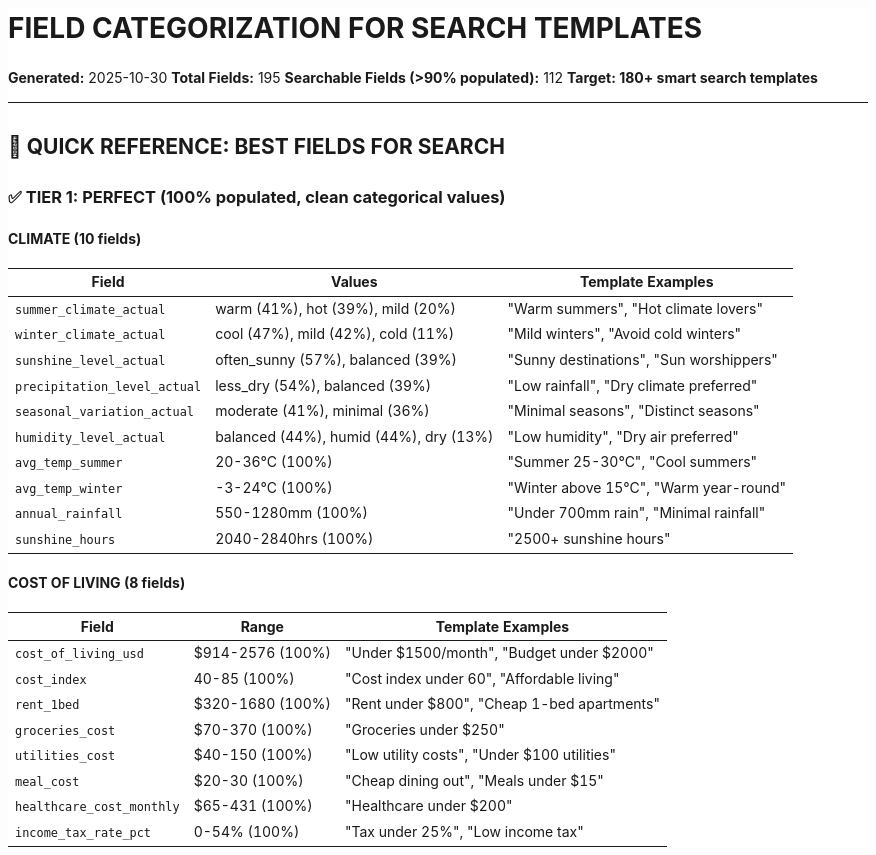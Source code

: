 # FIELD CATEGORIZATION FOR SEARCH TEMPLATES
**Generated:** 2025-10-30
**Total Fields:** 195
**Searchable Fields (>90% populated):** 112
**Target: 180+ smart search templates**

---

## 🎯 QUICK REFERENCE: BEST FIELDS FOR SEARCH

### ✅ TIER 1: PERFECT (100% populated, clean categorical values)

#### CLIMATE (10 fields)
| Field | Values | Template Examples |
|-------|--------|-------------------|
| `summer_climate_actual` | warm (41%), hot (39%), mild (20%) | "Warm summers", "Hot climate lovers" |
| `winter_climate_actual` | cool (47%), mild (42%), cold (11%) | "Mild winters", "Avoid cold winters" |
| `sunshine_level_actual` | often_sunny (57%), balanced (39%) | "Sunny destinations", "Sun worshippers" |
| `precipitation_level_actual` | less_dry (54%), balanced (39%) | "Low rainfall", "Dry climate preferred" |
| `seasonal_variation_actual` | moderate (41%), minimal (36%) | "Minimal seasons", "Distinct seasons" |
| `humidity_level_actual` | balanced (44%), humid (44%), dry (13%) | "Low humidity", "Dry air preferred" |
| `avg_temp_summer` | 20-36°C (100%) | "Summer 25-30°C", "Cool summers" |
| `avg_temp_winter` | -3-24°C (100%) | "Winter above 15°C", "Warm year-round" |
| `annual_rainfall` | 550-1280mm (100%) | "Under 700mm rain", "Minimal rainfall" |
| `sunshine_hours` | 2040-2840hrs (100%) | "2500+ sunshine hours" |

#### COST OF LIVING (8 fields)
| Field | Range | Template Examples |
|-------|-------|-------------------|
| `cost_of_living_usd` | $914-2576 (100%) | "Under $1500/month", "Budget under $2000" |
| `cost_index` | 40-85 (100%) | "Cost index under 60", "Affordable living" |
| `rent_1bed` | $320-1680 (100%) | "Rent under $800", "Cheap 1-bed apartments" |
| `groceries_cost` | $70-370 (100%) | "Groceries under $250" |
| `utilities_cost` | $40-150 (100%) | "Low utility costs", "Under $100 utilities" |
| `meal_cost` | $20-30 (100%) | "Cheap dining out", "Meals under $15" |
| `healthcare_cost_monthly` | $65-431 (100%) | "Healthcare under $200" |
| `income_tax_rate_pct` | 0-54% (100%) | "Tax under 25%", "Low income tax" |
